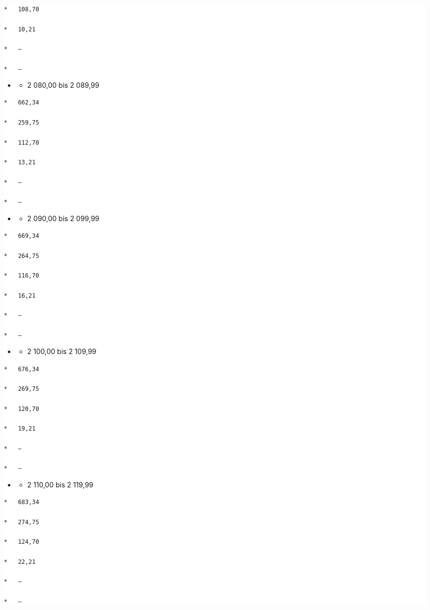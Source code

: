     *   108,70

    *   10,21

    *   –

    *   –


*    *   2 080,00 bis 2 089,99

    *   662,34

    *   259,75

    *   112,70

    *   13,21

    *   –

    *   –


*    *   2 090,00 bis 2 099,99

    *   669,34

    *   264,75

    *   116,70

    *   16,21

    *   –

    *   –


*    *   2 100,00 bis 2 109,99

    *   676,34

    *   269,75

    *   120,70

    *   19,21

    *   –

    *   –


*    *   2 110,00 bis 2 119,99

    *   683,34

    *   274,75

    *   124,70

    *   22,21

    *   –

    *   –
